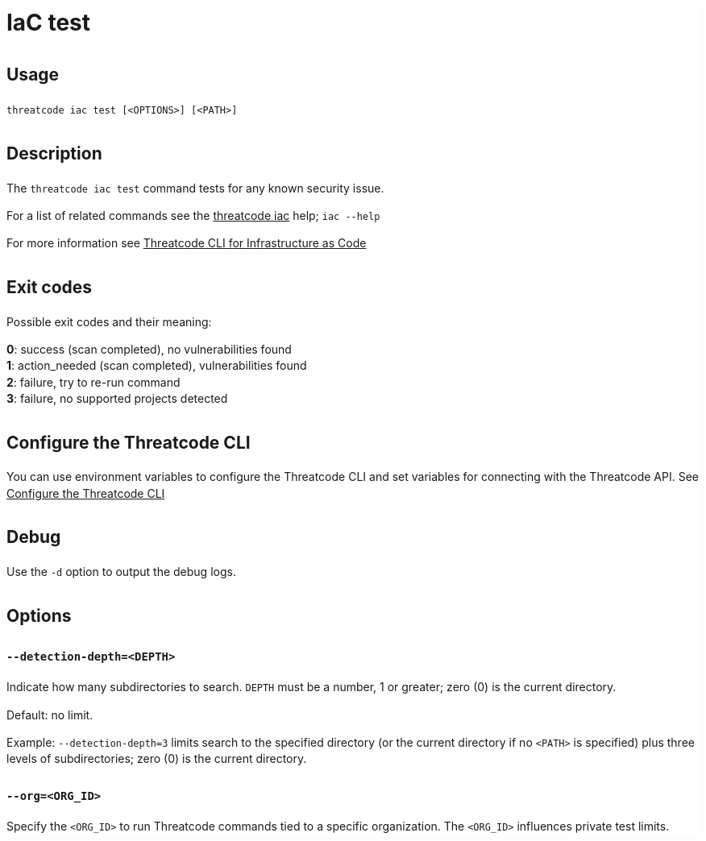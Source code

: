 # IaC test

## Usage

`threatcode iac test [<OPTIONS>] [<PATH>]`

## Description

The `threatcode iac test` command tests for any known security issue.

For a list of related commands see the [threatcode iac](iac.md) help; `iac --help`

For more information see [Threatcode CLI for Infrastructure as Code](https://docs.threatcode.github.io/scan-cloud-deployment/threatcode-infrastructure-as-code/threatcode-cli-for-infrastructure-as-code)

## Exit codes

Possible exit codes and their meaning:

**0**: success (scan completed), no vulnerabilities found\
**1**: action_needed (scan completed), vulnerabilities found\
**2**: failure, try to re-run command\
**3**: failure, no supported projects detected

## Configure the Threatcode CLI

You can use environment variables to configure the Threatcode CLI and set variables for connecting with the Threatcode API. See [Configure the Threatcode CLI](https://docs.threatcode.github.io/threatcode-cli/configure-the-threatcode-cli)

## Debug

Use the `-d` option to output the debug logs.

## Options

### `--detection-depth=<DEPTH>`

Indicate how many subdirectories to search. `DEPTH` must be a number, 1 or greater; zero (0) is the current directory.

Default: no limit.

Example: `--detection-depth=3` limits search to the specified directory (or the current directory if no `<PATH>` is specified) plus three levels of subdirectories; zero (0) is the current directory.

### `--org=<ORG_ID>`

Specify the `<ORG_ID>` to run Threatcode commands tied to a specific organization. The `<ORG_ID>` influences private test limits.
